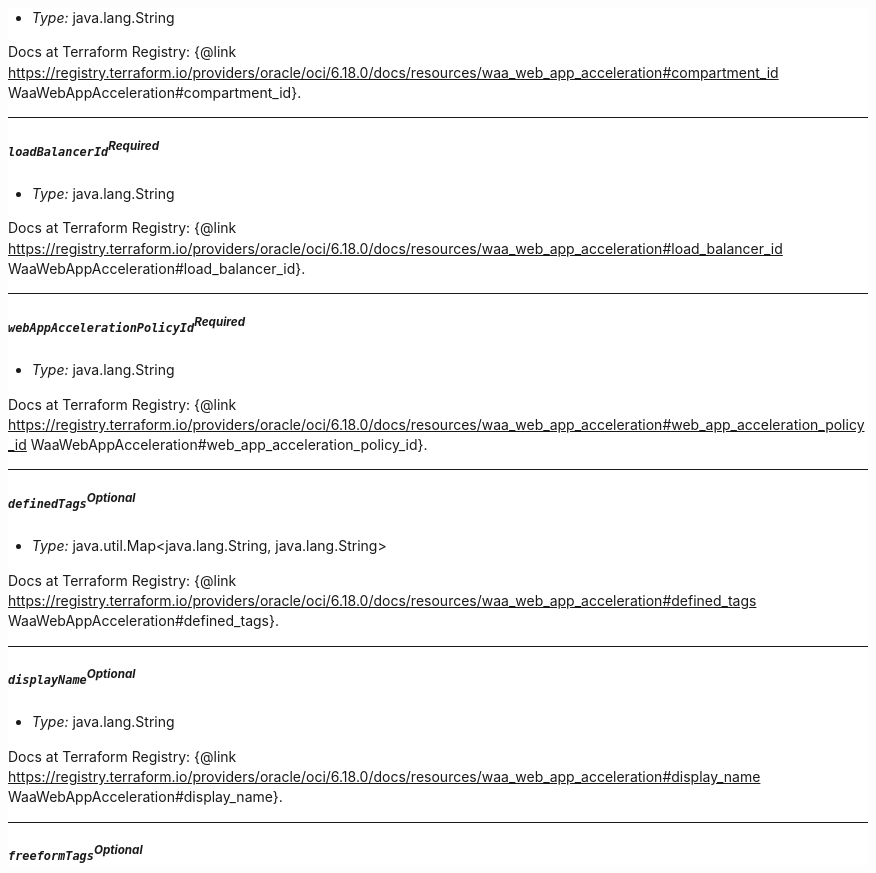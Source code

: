 - *Type:* java.lang.String

Docs at Terraform Registry: {@link https://registry.terraform.io/providers/oracle/oci/6.18.0/docs/resources/waa_web_app_acceleration#compartment_id WaaWebAppAcceleration#compartment_id}.

---

##### `loadBalancerId`<sup>Required</sup> <a name="loadBalancerId" id="rhizo-co-terraform-provider-oci.waaWebAppAcceleration.WaaWebAppAcceleration.Initializer.parameter.loadBalancerId"></a>

- *Type:* java.lang.String

Docs at Terraform Registry: {@link https://registry.terraform.io/providers/oracle/oci/6.18.0/docs/resources/waa_web_app_acceleration#load_balancer_id WaaWebAppAcceleration#load_balancer_id}.

---

##### `webAppAccelerationPolicyId`<sup>Required</sup> <a name="webAppAccelerationPolicyId" id="rhizo-co-terraform-provider-oci.waaWebAppAcceleration.WaaWebAppAcceleration.Initializer.parameter.webAppAccelerationPolicyId"></a>

- *Type:* java.lang.String

Docs at Terraform Registry: {@link https://registry.terraform.io/providers/oracle/oci/6.18.0/docs/resources/waa_web_app_acceleration#web_app_acceleration_policy_id WaaWebAppAcceleration#web_app_acceleration_policy_id}.

---

##### `definedTags`<sup>Optional</sup> <a name="definedTags" id="rhizo-co-terraform-provider-oci.waaWebAppAcceleration.WaaWebAppAcceleration.Initializer.parameter.definedTags"></a>

- *Type:* java.util.Map<java.lang.String, java.lang.String>

Docs at Terraform Registry: {@link https://registry.terraform.io/providers/oracle/oci/6.18.0/docs/resources/waa_web_app_acceleration#defined_tags WaaWebAppAcceleration#defined_tags}.

---

##### `displayName`<sup>Optional</sup> <a name="displayName" id="rhizo-co-terraform-provider-oci.waaWebAppAcceleration.WaaWebAppAcceleration.Initializer.parameter.displayName"></a>

- *Type:* java.lang.String

Docs at Terraform Registry: {@link https://registry.terraform.io/providers/oracle/oci/6.18.0/docs/resources/waa_web_app_acceleration#display_name WaaWebAppAcceleration#display_name}.

---

##### `freeformTags`<sup>Optional</sup> <a name="freeformTags" id="rhizo-co-terraform-provider-oci.waaWebAppAcceleration.WaaWebAppAcceleration.Initializer.parameter.freeformTags"></a>
